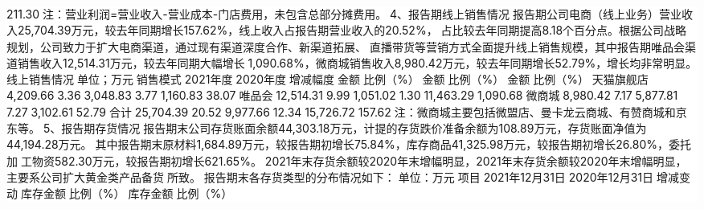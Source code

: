 211.30
注：营业利润=营业收入-营业成本-门店费用，未包含总部分摊费用。
4、报告期线上销售情况
报告期公司电商（线上业务）营业收入25,704.39万元，较去年同期增长157.62%，线上收入占报告期营业收入的20.52%，
占比较去年同期提高8.18个百分点。根据公司战略规划，公司致力于扩大电商渠道，通过现有渠道深度合作、新渠道拓展、
直播带货等营销方式全面提升线上销售规模，其中报告期唯品会渠道销售收入12,514.31万元，较去年同期大幅增长
1,090.68%，微商城销售收入8,980.42万元，较去年同期增长52.79%，增长均非常明显。
线上销售情况
单位；万元
销售模式
2021年度
2020年度
增减幅度
金额
比例（%）
金额
比例（%）
金额
比例（%）
天猫旗舰店
4,209.66
3.36
3,048.83
3.77
1,160.83
38.07
唯品会
12,514.31
9.99
1,051.02
1.30
11,463.29
1,090.68
微商城
8,980.42
7.17
5,877.81
7.27
3,102.61
52.79
合计
25,704.39
20.52
9,977.66
12.34
15,726.72
157.62
注：微商城主要包括微盟店、曼卡龙云商城、有赞商城和京东等。
5、报告期存货情况
报告期末公司存货账面余额44,303.18万元，计提的存货跌价准备余额为108.89万元，存货账面净值为44,194.28万元。
其中报告期末原材料1,684.89万元，较报告期初增长75.84%，库存商品41,325.98万元，较报告期初增长26.80%，委托加
工物资582.30万元，较报告期初增长621.65%。
2021年末存货余额较2020年末增幅明显，2021年末存货余额较2020年末增幅明显，主要系公司扩大黄金类产品备货
所致。
报告期末各存货类型的分布情况如下：
单位：万元
项目
2021年12月31日
2020年12月31日
增减变动
库存金额
比例（%）
库存金额
比例（%）